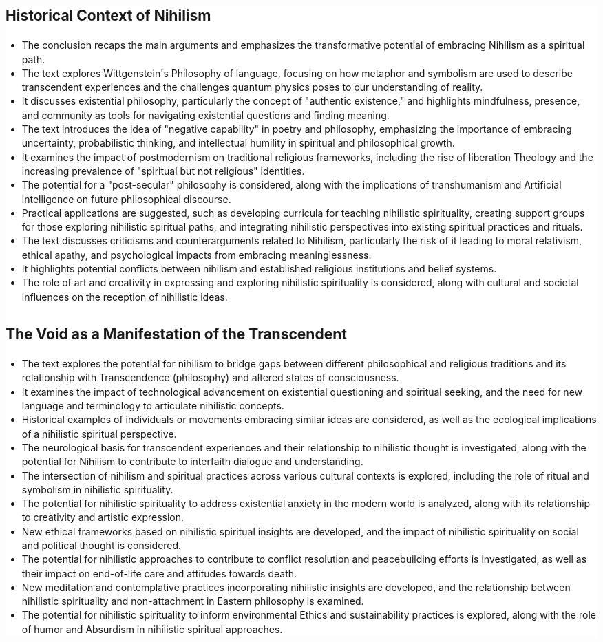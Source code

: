 
## Historical Context of Nihilism
- The conclusion recaps the main arguments and emphasizes the transformative potential of embracing Nihilism as a spiritual path.
- The text explores Wittgenstein's Philosophy of language, focusing on how metaphor and symbolism are used to describe transcendent experiences and the challenges quantum physics poses to our understanding of reality.
- It discusses existential philosophy, particularly the concept of "authentic existence," and highlights mindfulness, presence, and community as tools for navigating existential questions and finding meaning.
- The text introduces the idea of "negative capability" in poetry and philosophy, emphasizing the importance of embracing uncertainty, probabilistic thinking, and intellectual humility in spiritual and philosophical growth.
- It examines the impact of postmodernism on traditional religious frameworks, including the rise of liberation Theology and the increasing prevalence of "spiritual but not religious" identities.
- The potential for a "post-secular" philosophy is considered, along with the implications of transhumanism and Artificial intelligence on future philosophical discourse.
- Practical applications are suggested, such as developing curricula for teaching nihilistic spirituality, creating support groups for those exploring nihilistic spiritual paths, and integrating nihilistic perspectives into existing spiritual practices and rituals.
- The text discusses criticisms and counterarguments related to Nihilism, particularly the risk of it leading to moral relativism, ethical apathy, and psychological impacts from embracing meaninglessness.
- It highlights potential conflicts between nihilism and established religious institutions and belief systems.
- The role of art and creativity in expressing and exploring nihilistic spirituality is considered, along with cultural and societal influences on the reception of nihilistic ideas.

## The Void as a Manifestation of the Transcendent
- The text explores the potential for nihilism to bridge gaps between different philosophical and religious traditions and its relationship with Transcendence (philosophy) and altered states of consciousness.
- It examines the impact of technological advancement on existential questioning and spiritual seeking, and the need for new language and terminology to articulate nihilistic concepts.
- Historical examples of individuals or movements embracing similar ideas are considered, as well as the ecological implications of a nihilistic spiritual perspective.
- The neurological basis for transcendent experiences and their relationship to nihilistic thought is investigated, along with the potential for Nihilism to contribute to interfaith dialogue and understanding.
- The intersection of nihilism and spiritual practices across various cultural contexts is explored, including the role of ritual and symbolism in nihilistic spirituality.
- The potential for nihilistic spirituality to address existential anxiety in the modern world is analyzed, along with its relationship to creativity and artistic expression.
- New ethical frameworks based on nihilistic spiritual insights are developed, and the impact of nihilistic spirituality on social and political thought is considered.
- The potential for nihilistic approaches to contribute to conflict resolution and peacebuilding efforts is investigated, as well as their impact on end-of-life care and attitudes towards death.
- New meditation and contemplative practices incorporating nihilistic insights are developed, and the relationship between nihilistic spirituality and non-attachment in Eastern philosophy is examined.
- The potential for nihilistic spirituality to inform environmental Ethics and sustainability practices is explored, along with the role of humor and Absurdism in nihilistic spiritual approaches.
